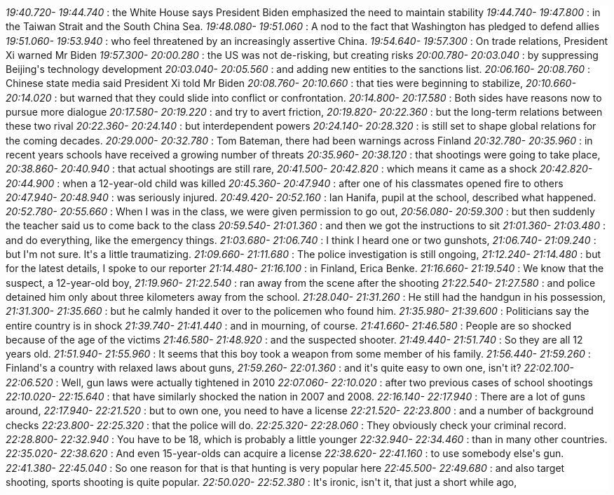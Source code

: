 *19:40.720- 19:44.740* :  the White House says President Biden emphasized the need to maintain stability
*19:44.740- 19:47.800* :  in the Taiwan Strait and the South China Sea.
*19:48.080- 19:51.060* :  A nod to the fact that Washington has pledged to defend allies
*19:51.060- 19:53.940* :  who feel threatened by an increasingly assertive China.
*19:54.640- 19:57.300* :  On trade relations, President Xi warned Mr Biden
*19:57.300- 20:00.280* :  the US was not de-risking, but creating risks
*20:00.780- 20:03.040* :  by suppressing Beijing's technology development
*20:03.040- 20:05.560* :  and adding new entities to the sanctions list.
*20:06.160- 20:08.760* :  Chinese state media said President Xi told Mr Biden
*20:08.760- 20:10.660* :  that ties were beginning to stabilize,
*20:10.660- 20:14.020* :  but warned that they could slide into conflict or confrontation.
*20:14.800- 20:17.580* :  Both sides have reasons now to pursue more dialogue
*20:17.580- 20:19.220* :  and try to avert friction,
*20:19.820- 20:22.360* :  but the long-term relations between these two rival
*20:22.360- 20:24.140* :  but interdependent powers
*20:24.140- 20:28.320* :  is still set to shape global relations for the coming decades.
*20:29.000- 20:32.780* :  Tom Bateman, there had been warnings across Finland
*20:32.780- 20:35.960* :  in recent years schools have received a growing number of threats
*20:35.960- 20:38.120* :  that shootings were going to take place,
*20:38.860- 20:40.940* :  that actual shootings are still rare,
*20:41.500- 20:42.820* :  which means it came as a shock
*20:42.820- 20:44.900* :  when a 12-year-old child was killed
*20:45.360- 20:47.940* :  after one of his classmates opened fire to others
*20:47.940- 20:48.940* :  was seriously injured.
*20:49.420- 20:52.160* :  Ian Hanifa, pupil at the school, described what happened.
*20:52.780- 20:55.660* :  When I was in the class, we were given permission to go out,
*20:56.080- 20:59.300* :  but then suddenly the teacher said us to come back to the class
*20:59.540- 21:01.360* :  and then we got the instructions to sit
*21:01.360- 21:03.480* :  and do everything, like the emergency things.
*21:03.680- 21:06.740* :  I think I heard one or two gunshots,
*21:06.740- 21:09.240* :  but I'm not sure. It's a little traumatizing.
*21:09.660- 21:11.680* :  The police investigation is still ongoing,
*21:12.240- 21:14.480* :  but for the latest details, I spoke to our reporter
*21:14.480- 21:16.100* :  in Finland, Erica Benke.
*21:16.660- 21:19.540* :  We know that the suspect, a 12-year-old boy,
*21:19.960- 21:22.540* :  ran away from the scene after the shooting
*21:22.540- 21:27.580* :  and police detained him only about three kilometers away from the school.
*21:28.040- 21:31.260* :  He still had the handgun in his possession,
*21:31.300- 21:35.660* :  but he calmly handed it over to the policemen who found him.
*21:35.980- 21:39.600* :  Politicians say the entire country is in shock
*21:39.740- 21:41.440* :  and in mourning, of course.
*21:41.660- 21:46.580* :  People are so shocked because of the age of the victims
*21:46.580- 21:48.920* :  and the suspected shooter.
*21:49.440- 21:51.740* :  So they are all 12 years old.
*21:51.940- 21:55.960* :  It seems that this boy took a weapon from some member of his family.
*21:56.440- 21:59.260* :  Finland's a country with relaxed laws about guns,
*21:59.260- 22:01.360* :  and it's quite easy to own one, isn't it?
*22:02.100- 22:06.520* :  Well, gun laws were actually tightened in 2010
*22:07.060- 22:10.020* :  after two previous cases of school shootings
*22:10.020- 22:15.640* :  that have similarly shocked the nation in 2007 and 2008.
*22:16.140- 22:17.940* :  There are a lot of guns around,
*22:17.940- 22:21.520* :  but to own one, you need to have a license
*22:21.520- 22:23.800* :  and a number of background checks
*22:23.800- 22:25.320* :  that the police will do.
*22:25.320- 22:28.060* :  They obviously check your criminal record.
*22:28.800- 22:32.940* :  You have to be 18, which is probably a little younger
*22:32.940- 22:34.460* :  than in many other countries.
*22:35.020- 22:38.620* :  And even 15-year-olds can acquire a license
*22:38.620- 22:41.160* :  to use somebody else's gun.
*22:41.380- 22:45.040* :  So one reason for that is that hunting is very popular here
*22:45.500- 22:49.680* :  and also target shooting, sports shooting is quite popular.
*22:50.020- 22:52.380* :  It's ironic, isn't it, that just a short while ago,